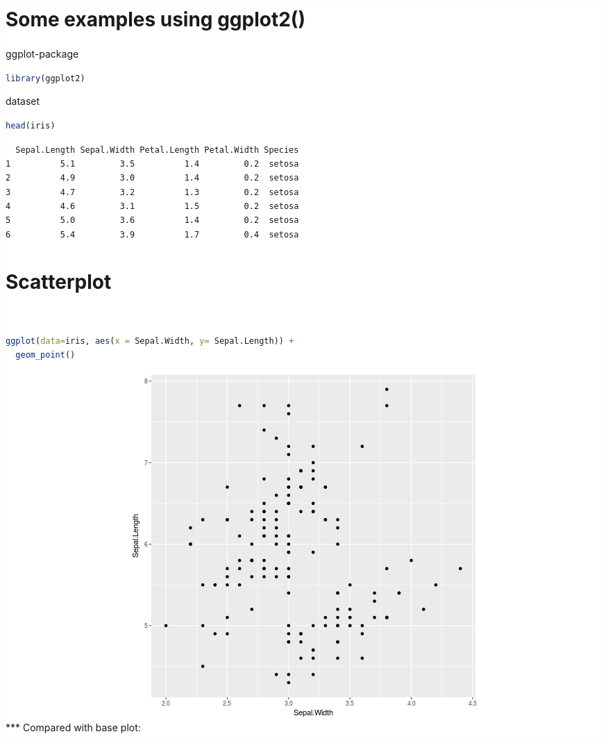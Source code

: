 
Some examples using ggplot2()
========================================================

ggplot-package

```r
library(ggplot2)
```

dataset

```r
head(iris)
```

```
  Sepal.Length Sepal.Width Petal.Length Petal.Width Species
1          5.1         3.5          1.4         0.2  setosa
2          4.9         3.0          1.4         0.2  setosa
3          4.7         3.2          1.3         0.2  setosa
4          4.6         3.1          1.5         0.2  setosa
5          5.0         3.6          1.4         0.2  setosa
6          5.4         3.9          1.7         0.4  setosa
```

Scatterplot
========================================================
<br>

```r
ggplot(data=iris, aes(x = Sepal.Width, y= Sepal.Length)) + 
  geom_point()
```

<img src="ggplot-presentation-figure/unnamed-chunk-3-1.png" title="plot of chunk unnamed-chunk-3" alt="plot of chunk unnamed-chunk-3" style="display: block; margin: auto;" />
***
Compared with base plot:
